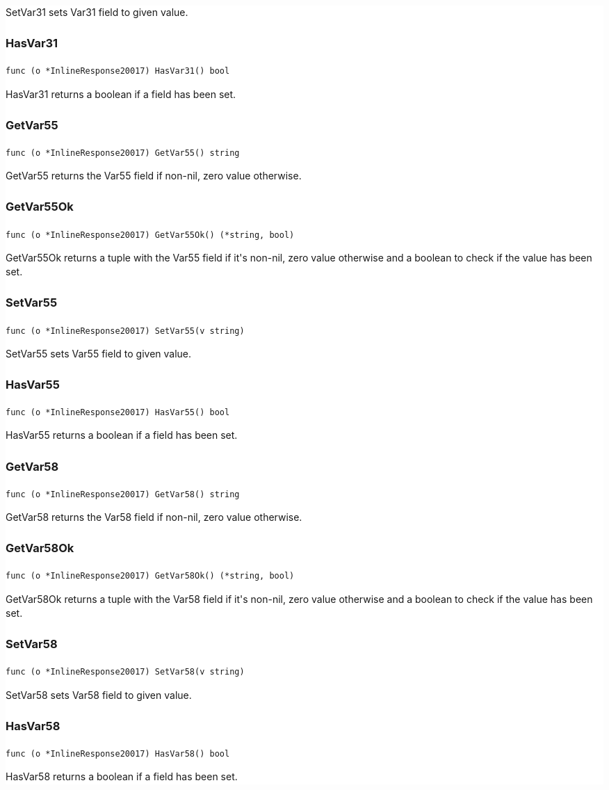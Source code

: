 SetVar31 sets Var31 field to given value.

### HasVar31

`func (o *InlineResponse20017) HasVar31() bool`

HasVar31 returns a boolean if a field has been set.

### GetVar55

`func (o *InlineResponse20017) GetVar55() string`

GetVar55 returns the Var55 field if non-nil, zero value otherwise.

### GetVar55Ok

`func (o *InlineResponse20017) GetVar55Ok() (*string, bool)`

GetVar55Ok returns a tuple with the Var55 field if it's non-nil, zero value otherwise
and a boolean to check if the value has been set.

### SetVar55

`func (o *InlineResponse20017) SetVar55(v string)`

SetVar55 sets Var55 field to given value.

### HasVar55

`func (o *InlineResponse20017) HasVar55() bool`

HasVar55 returns a boolean if a field has been set.

### GetVar58

`func (o *InlineResponse20017) GetVar58() string`

GetVar58 returns the Var58 field if non-nil, zero value otherwise.

### GetVar58Ok

`func (o *InlineResponse20017) GetVar58Ok() (*string, bool)`

GetVar58Ok returns a tuple with the Var58 field if it's non-nil, zero value otherwise
and a boolean to check if the value has been set.

### SetVar58

`func (o *InlineResponse20017) SetVar58(v string)`

SetVar58 sets Var58 field to given value.

### HasVar58

`func (o *InlineResponse20017) HasVar58() bool`

HasVar58 returns a boolean if a field has been set.
